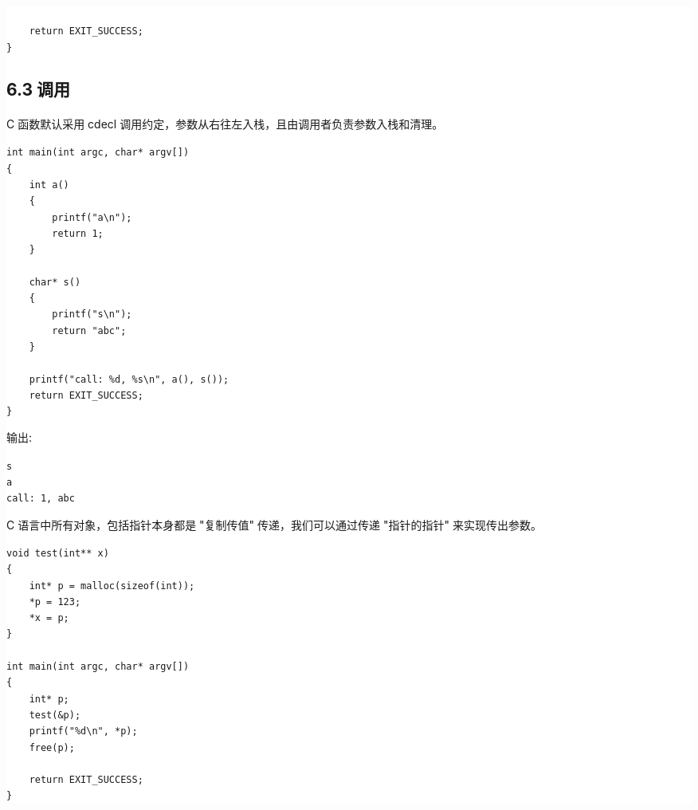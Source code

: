 ```

    return EXIT_SUCCESS;
}
```

## 6.3 调用

C 函数默认采用 cdecl 调用约定，参数从右往左入栈，且由调用者负责参数入栈和清理。

```
int main(int argc, char* argv[])
{
    int a()
    {
        printf("a\n");
        return 1;
    }

    char* s()
    {
        printf("s\n");
        return "abc";
    }

    printf("call: %d, %s\n", a(), s());
    return EXIT_SUCCESS;
}
```

输出:

```
s
a
call: 1, abc
```

C 语言中所有对象，包括指针本身都是 "复制传值" 传递，我们可以通过传递 "指针的指针" 来实现传出参数。

```
void test(int** x)
{
    int* p = malloc(sizeof(int));
    *p = 123;
    *x = p;
}

int main(int argc, char* argv[])
{
    int* p;
    test(&p);
    printf("%d\n", *p);
    free(p);

    return EXIT_SUCCESS;
}
```
